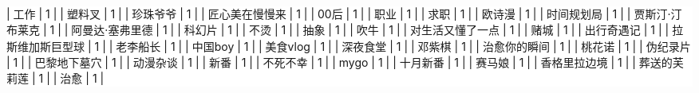 | 工作 | 1 |
| 塑料叉 | 1 |
| 珍珠爷爷 | 1 |
| 匠心美在慢慢来 | 1 |
| 00后 | 1 |
| 职业 | 1 |
| 求职 | 1 |
| 欧诗漫 | 1 |
| 时间规划局 | 1 |
| 贾斯汀·汀布莱克 | 1 |
| 阿曼达·塞弗里德 | 1 |
| 科幻片 | 1 |
| 不烫 | 1 |
| 抽象 | 1 |
| 吹牛 | 1 |
| 对生活又懂了一点 | 1 |
| 赌城 | 1 |
| 出行奇遇记 | 1 |
| 拉斯维加斯巨型球 | 1 |
| 老李船长 | 1 |
| 中国boy | 1 |
| 美食vlog | 1 |
| 深夜食堂 | 1 |
| 邓紫棋 | 1 |
| 治愈你的瞬间 | 1 |
| 桃花诺 | 1 |
| 伪纪录片 | 1 |
| 巴黎地下墓穴 | 1 |
| 动漫杂谈 | 1 |
| 新番 | 1 |
| 不死不幸 | 1 |
| mygo | 1 |
| 十月新番 | 1 |
| 赛马娘 | 1 |
| 香格里拉边境 | 1 |
| 葬送的芙莉莲 | 1 |
| 治愈 | 1 |
